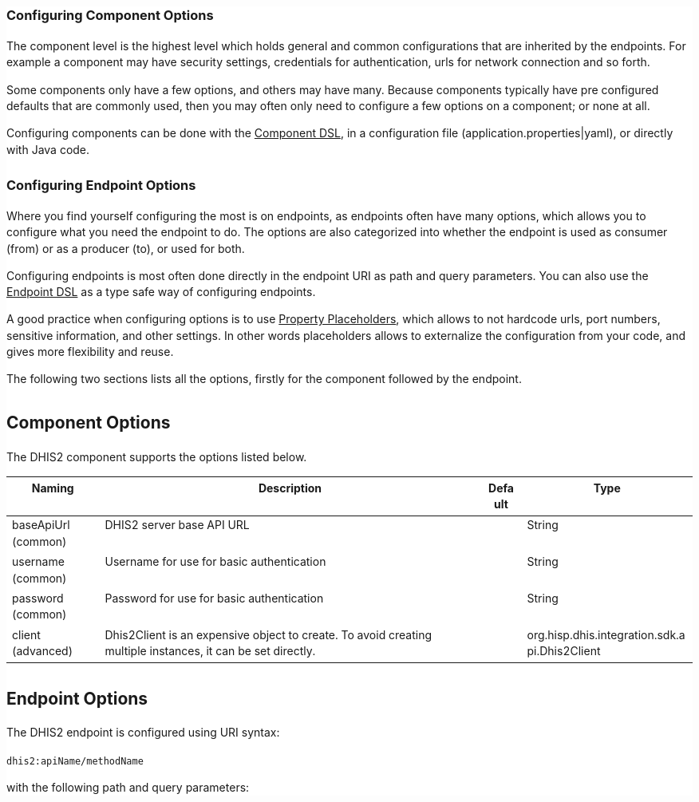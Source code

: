 ### Configuring Component Options

The component level is the highest level which holds general and common configurations that are inherited by the endpoints. For example a component may have security settings, credentials for authentication, urls for network connection and so forth.

Some components only have a few options, and others may have many. Because components typically have pre configured defaults that are commonly used, then you may often only need to configure a few options on a component; or none at all.

Configuring components can be done with the [Component DSL](https://camel.apache.org/manual/component-dsl.html), in a configuration file (application.properties|yaml), or directly with Java code.

### Configuring Endpoint Options

Where you find yourself configuring the most is on endpoints, as endpoints often have many options, which allows you to configure what you need the endpoint to do. The options are also categorized into whether the endpoint is used as consumer (from) or as a producer (to), or used for both.

Configuring endpoints is most often done directly in the endpoint URI as path and query parameters. You can also use the [Endpoint DSL](https://camel.apache.org/manual/Endpoint-dsl.html) as a type safe way of configuring endpoints.

A good practice when configuring options is to use [Property Placeholders](https://camel.apache.org/manual/using-propertyplaceholder.html), which allows to not hardcode urls, port numbers, sensitive information, and other settings. In other words placeholders allows to externalize the configuration from your code, and gives more flexibility and reuse.

The following two sections lists all the options, firstly for the component followed by the endpoint.

## Component Options

The DHIS2 component supports the options listed below.

| Naming              | Description                                                                                                 | Default | Type                                          |
|---------------------|-------------------------------------------------------------------------------------------------------------|---------|-----------------------------------------------|
| baseApiUrl (common) | DHIS2 server base API URL                                                                                   |         | String                                        |
| username (common)   | Username for use for basic authentication                                                                   |         | String                                        |
| password (common)   | Password for use for basic authentication                                                                   |         | String                                        |
| client (advanced)   | Dhis2Client is an expensive object to create. To avoid creating multiple instances, it can be set directly. |         | org.hisp.dhis.integration.sdk.api.Dhis2Client |

## Endpoint Options

The DHIS2 endpoint is configured using URI syntax:

```
dhis2:apiName/methodName
```

with the following path and query parameters:
